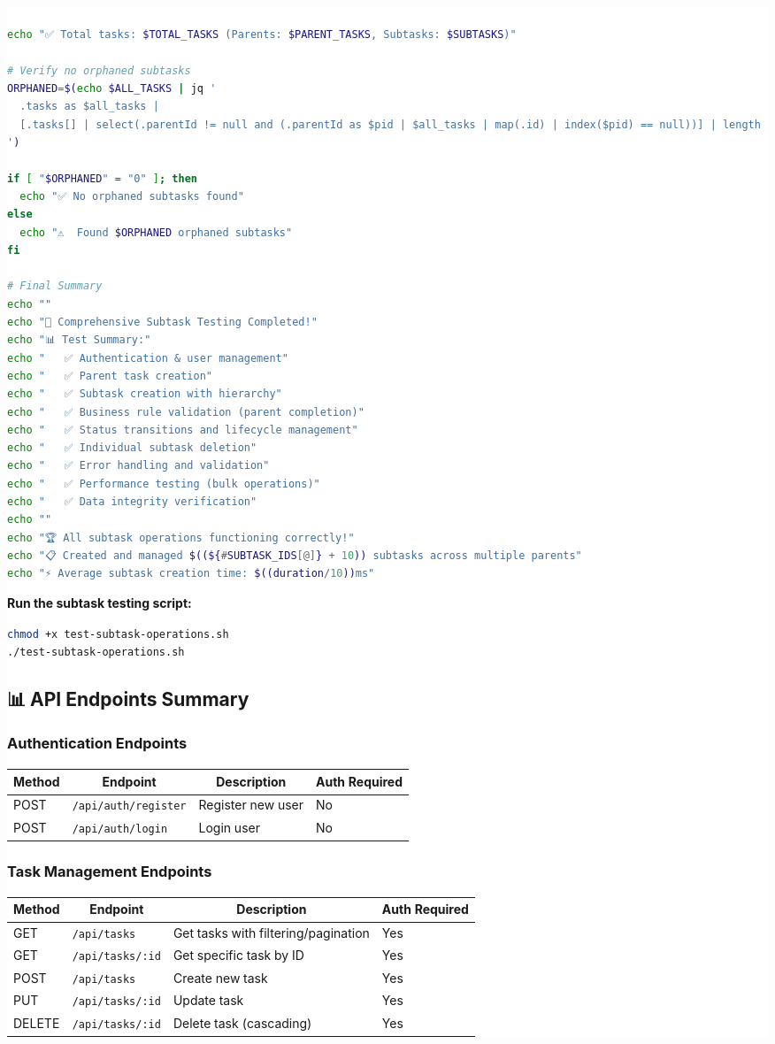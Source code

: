 ```bash

echo "✅ Total tasks: $TOTAL_TASKS (Parents: $PARENT_TASKS, Subtasks: $SUBTASKS)"

# Verify no orphaned subtasks
ORPHANED=$(echo $ALL_TASKS | jq '
  .tasks as $all_tasks |
  [.tasks[] | select(.parentId != null and (.parentId as $pid | $all_tasks | map(.id) | index($pid) == null))] | length
')

if [ "$ORPHANED" = "0" ]; then
  echo "✅ No orphaned subtasks found"
else
  echo "⚠️  Found $ORPHANED orphaned subtasks"
fi

# Final Summary
echo ""
echo "🎉 Comprehensive Subtask Testing Completed!"
echo "📊 Test Summary:"
echo "   ✅ Authentication & user management"
echo "   ✅ Parent task creation"
echo "   ✅ Subtask creation with hierarchy"
echo "   ✅ Business rule validation (parent completion)"
echo "   ✅ Status transitions and lifecycle management"
echo "   ✅ Individual subtask deletion"
echo "   ✅ Error handling and validation"
echo "   ✅ Performance testing (bulk operations)"
echo "   ✅ Data integrity verification"
echo ""
echo "🏆 All subtask operations functioning correctly!"
echo "📋 Created and managed $((${#SUBTASK_IDS[@]} + 10)) subtasks across multiple parents"
echo "⚡ Average subtask creation time: $((duration/10))ms"
```

**Run the subtask testing script:**
```bash
chmod +x test-subtask-operations.sh
./test-subtask-operations.sh
```

## 📊 API Endpoints Summary

### **Authentication Endpoints**
| Method | Endpoint | Description | Auth Required |
|--------|----------|-------------|---------------|
| POST | `/api/auth/register` | Register new user | No |
| POST | `/api/auth/login` | Login user | No |

### **Task Management Endpoints**
| Method | Endpoint | Description | Auth Required |
|--------|----------|-------------|---------------|
| GET | `/api/tasks` | Get tasks with filtering/pagination | Yes |
| GET | `/api/tasks/:id` | Get specific task by ID | Yes |
| POST | `/api/tasks` | Create new task | Yes |
| PUT | `/api/tasks/:id` | Update task | Yes |
| DELETE | `/api/tasks/:id` | Delete task (cascading) | Yes |
